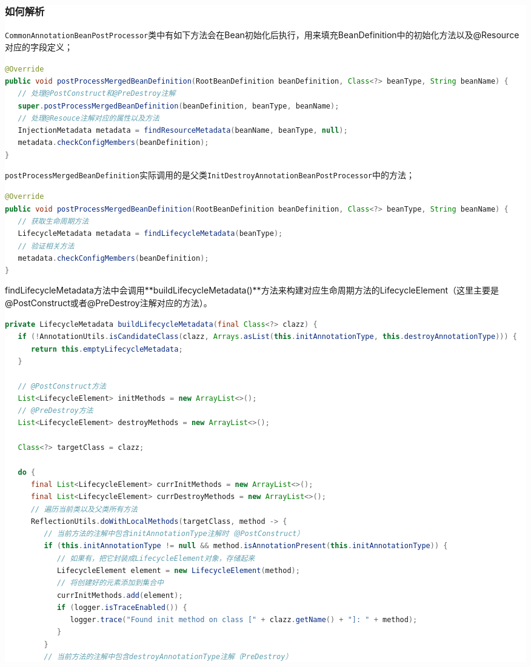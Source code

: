

### 如何解析

`CommonAnnotationBeanPostProcessor`类中有如下方法会在Bean初始化后执行，用来填充BeanDefinition中的初始化方法以及@Resource对应的字段定义；

```java
@Override
public void postProcessMergedBeanDefinition(RootBeanDefinition beanDefinition, Class<?> beanType, String beanName) {
   // 处理@PostConstruct和@PreDestroy注解
   super.postProcessMergedBeanDefinition(beanDefinition, beanType, beanName);
   // 处理@Resouce注解对应的属性以及方法
   InjectionMetadata metadata = findResourceMetadata(beanName, beanType, null);
   metadata.checkConfigMembers(beanDefinition);
}
```



`postProcessMergedBeanDefinition`实际调用的是父类`InitDestroyAnnotationBeanPostProcessor`中的方法；



```java
@Override
public void postProcessMergedBeanDefinition(RootBeanDefinition beanDefinition, Class<?> beanType, String beanName) {
   // 获取生命周期方法
   LifecycleMetadata metadata = findLifecycleMetadata(beanType);
   // 验证相关方法
   metadata.checkConfigMembers(beanDefinition);
}
```

findLifecycleMetadata方法中会调用**buildLifecycleMetadata()**方法来构建对应生命周期方法的LifecycleElement（这里主要是@PostConstruct或者@PreDestroy注解对应的方法）。

```java
private LifecycleMetadata buildLifecycleMetadata(final Class<?> clazz) {
   if (!AnnotationUtils.isCandidateClass(clazz, Arrays.asList(this.initAnnotationType, this.destroyAnnotationType))) {
      return this.emptyLifecycleMetadata;
   }

   // @PostConstruct方法
   List<LifecycleElement> initMethods = new ArrayList<>();
   // @PreDestroy方法
   List<LifecycleElement> destroyMethods = new ArrayList<>();
  
   Class<?> targetClass = clazz;

   do {
      final List<LifecycleElement> currInitMethods = new ArrayList<>();
      final List<LifecycleElement> currDestroyMethods = new ArrayList<>();
      // 遍历当前类以及父类所有方法
      ReflectionUtils.doWithLocalMethods(targetClass, method -> {
         // 当前方法的注解中包含initAnnotationType注解时（@PostConstruct）
         if (this.initAnnotationType != null && method.isAnnotationPresent(this.initAnnotationType)) {
            // 如果有，把它封装成LifecycleElement对象，存储起来
            LifecycleElement element = new LifecycleElement(method);
            // 将创建好的元素添加到集合中
            currInitMethods.add(element);
            if (logger.isTraceEnabled()) {
               logger.trace("Found init method on class [" + clazz.getName() + "]: " + method);
            }
         }
         // 当前方法的注解中包含destroyAnnotationType注解（PreDestroy）
```